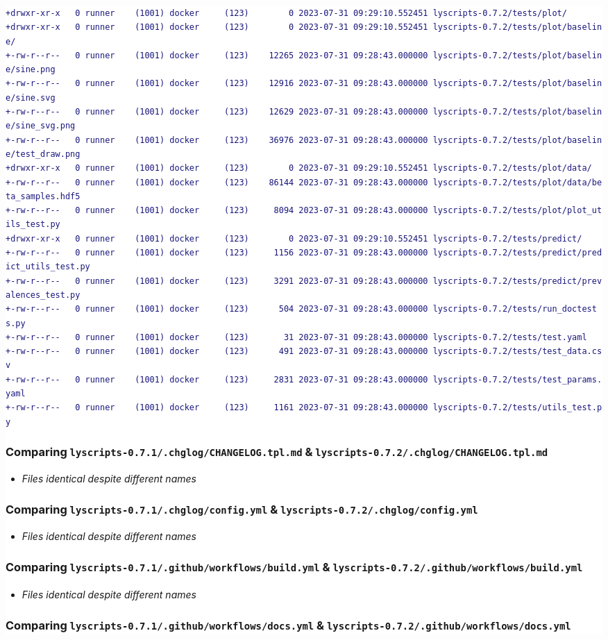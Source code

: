 ```diff
+drwxr-xr-x   0 runner    (1001) docker     (123)        0 2023-07-31 09:29:10.552451 lyscripts-0.7.2/tests/plot/
+drwxr-xr-x   0 runner    (1001) docker     (123)        0 2023-07-31 09:29:10.552451 lyscripts-0.7.2/tests/plot/baseline/
+-rw-r--r--   0 runner    (1001) docker     (123)    12265 2023-07-31 09:28:43.000000 lyscripts-0.7.2/tests/plot/baseline/sine.png
+-rw-r--r--   0 runner    (1001) docker     (123)    12916 2023-07-31 09:28:43.000000 lyscripts-0.7.2/tests/plot/baseline/sine.svg
+-rw-r--r--   0 runner    (1001) docker     (123)    12629 2023-07-31 09:28:43.000000 lyscripts-0.7.2/tests/plot/baseline/sine_svg.png
+-rw-r--r--   0 runner    (1001) docker     (123)    36976 2023-07-31 09:28:43.000000 lyscripts-0.7.2/tests/plot/baseline/test_draw.png
+drwxr-xr-x   0 runner    (1001) docker     (123)        0 2023-07-31 09:29:10.552451 lyscripts-0.7.2/tests/plot/data/
+-rw-r--r--   0 runner    (1001) docker     (123)    86144 2023-07-31 09:28:43.000000 lyscripts-0.7.2/tests/plot/data/beta_samples.hdf5
+-rw-r--r--   0 runner    (1001) docker     (123)     8094 2023-07-31 09:28:43.000000 lyscripts-0.7.2/tests/plot/plot_utils_test.py
+drwxr-xr-x   0 runner    (1001) docker     (123)        0 2023-07-31 09:29:10.552451 lyscripts-0.7.2/tests/predict/
+-rw-r--r--   0 runner    (1001) docker     (123)     1156 2023-07-31 09:28:43.000000 lyscripts-0.7.2/tests/predict/predict_utils_test.py
+-rw-r--r--   0 runner    (1001) docker     (123)     3291 2023-07-31 09:28:43.000000 lyscripts-0.7.2/tests/predict/prevalences_test.py
+-rw-r--r--   0 runner    (1001) docker     (123)      504 2023-07-31 09:28:43.000000 lyscripts-0.7.2/tests/run_doctests.py
+-rw-r--r--   0 runner    (1001) docker     (123)       31 2023-07-31 09:28:43.000000 lyscripts-0.7.2/tests/test.yaml
+-rw-r--r--   0 runner    (1001) docker     (123)      491 2023-07-31 09:28:43.000000 lyscripts-0.7.2/tests/test_data.csv
+-rw-r--r--   0 runner    (1001) docker     (123)     2831 2023-07-31 09:28:43.000000 lyscripts-0.7.2/tests/test_params.yaml
+-rw-r--r--   0 runner    (1001) docker     (123)     1161 2023-07-31 09:28:43.000000 lyscripts-0.7.2/tests/utils_test.py
```

### Comparing `lyscripts-0.7.1/.chglog/CHANGELOG.tpl.md` & `lyscripts-0.7.2/.chglog/CHANGELOG.tpl.md`

 * *Files identical despite different names*

### Comparing `lyscripts-0.7.1/.chglog/config.yml` & `lyscripts-0.7.2/.chglog/config.yml`

 * *Files identical despite different names*

### Comparing `lyscripts-0.7.1/.github/workflows/build.yml` & `lyscripts-0.7.2/.github/workflows/build.yml`

 * *Files identical despite different names*

### Comparing `lyscripts-0.7.1/.github/workflows/docs.yml` & `lyscripts-0.7.2/.github/workflows/docs.yml`
